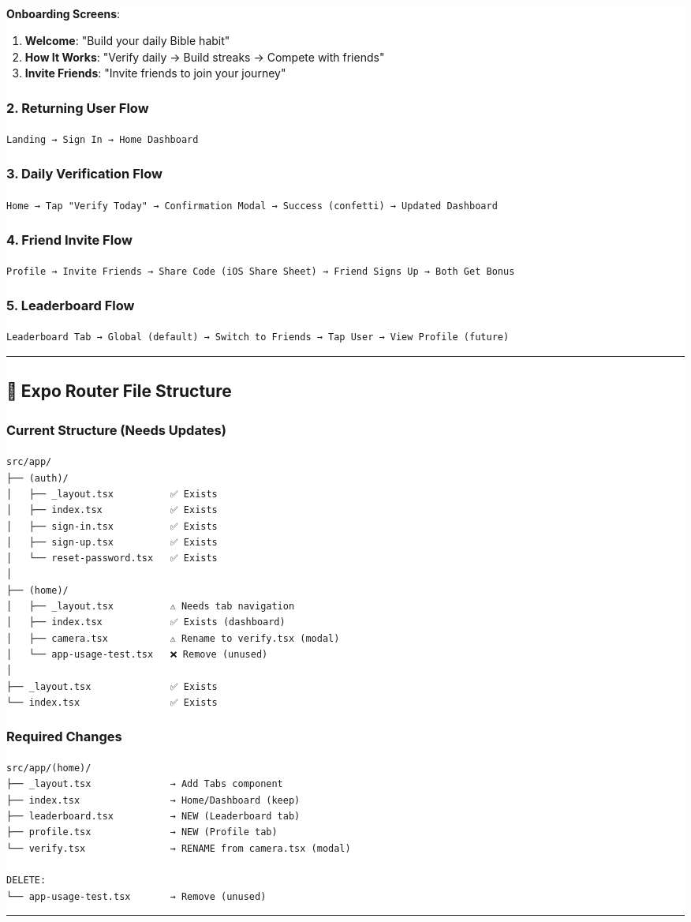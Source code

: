 **Onboarding Screens**:
1. **Welcome**: "Build your daily Bible habit"
2. **How It Works**: "Verify daily → Build streaks → Compete with friends"
3. **Invite Friends**: "Invite friends to join your journey"

### 2. Returning User Flow
```
Landing → Sign In → Home Dashboard
```

### 3. Daily Verification Flow
```
Home → Tap "Verify Today" → Confirmation Modal → Success (confetti) → Updated Dashboard
```

### 4. Friend Invite Flow
```
Profile → Invite Friends → Share Code (iOS Share Sheet) → Friend Signs Up → Both Get Bonus
```

### 5. Leaderboard Flow
```
Leaderboard Tab → Global (default) → Switch to Friends → Tap User → View Profile (future)
```

---

## 📂 Expo Router File Structure

### Current Structure (Needs Updates)
```
src/app/
├── (auth)/
│   ├── _layout.tsx          ✅ Exists
│   ├── index.tsx            ✅ Exists
│   ├── sign-in.tsx          ✅ Exists
│   ├── sign-up.tsx          ✅ Exists
│   └── reset-password.tsx   ✅ Exists
│
├── (home)/
│   ├── _layout.tsx          ⚠️ Needs tab navigation
│   ├── index.tsx            ✅ Exists (dashboard)
│   ├── camera.tsx           ⚠️ Rename to verify.tsx (modal)
│   └── app-usage-test.tsx   ❌ Remove (unused)
│
├── _layout.tsx              ✅ Exists
└── index.tsx                ✅ Exists
```

### Required Changes
```
src/app/(home)/
├── _layout.tsx              → Add Tabs component
├── index.tsx                → Home/Dashboard (keep)
├── leaderboard.tsx          → NEW (Leaderboard tab)
├── profile.tsx              → NEW (Profile tab)
└── verify.tsx               → RENAME from camera.tsx (modal)

DELETE:
└── app-usage-test.tsx       → Remove (unused)
```

---
